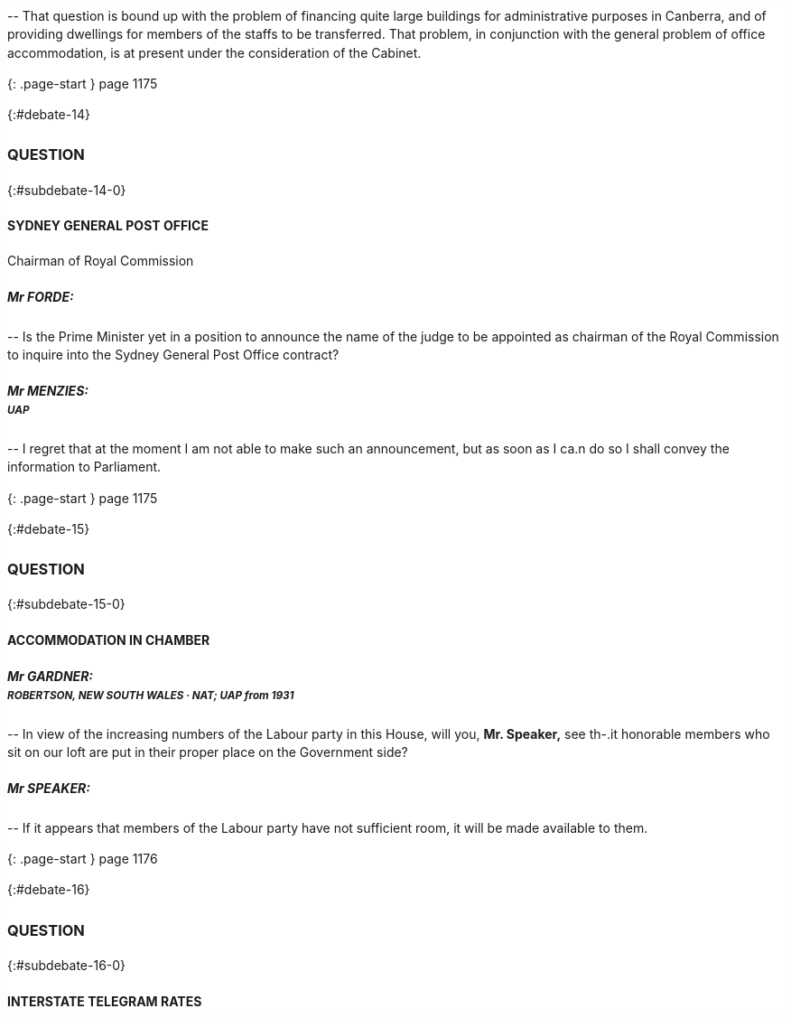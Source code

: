 -- That question is bound up with the problem of financing quite large buildings for administrative purposes in Canberra, and of providing dwellings for members of the staffs to be transferred. That problem, in conjunction with the general problem of office accommodation, is at present under the consideration of the Cabinet. 

{: .page-start }
page 1175

{:#debate-14}
### QUESTION

{:#subdebate-14-0}
#### SYDNEY GENERAL POST OFFICE

Chairman of Royal Commission

##### Mr FORDE:

-- Is the Prime Minister yet in a position to announce the name of the judge to be appointed as chairman of the Royal Commission to inquire into the Sydney General Post Office contract? 

##### Mr MENZIES:<br><small class="text-muted">UAP</small>

-- I regret that at the moment I am not able to make such an announcement, but as soon as I ca.n do so I shall convey the information to Parliament. 

{: .page-start }
page 1175

{:#debate-15}
### QUESTION

{:#subdebate-15-0}
#### ACCOMMODATION IN CHAMBER

##### Mr GARDNER:<br><small class="text-muted">ROBERTSON, NEW SOUTH WALES &middot; NAT; UAP from 1931</small>

-- In view of the increasing numbers of the Labour party in this House, will you,  **Mr. Speaker,**  see th-.it honorable members who sit on our loft are put in their proper place on the Government side? 

##### Mr SPEAKER:

-- If it appears that members of the Labour party have not sufficient room, it will be made available to them. 

{: .page-start }
page 1176

{:#debate-16}
### QUESTION

{:#subdebate-16-0}
#### INTERSTATE TELEGRAM RATES
